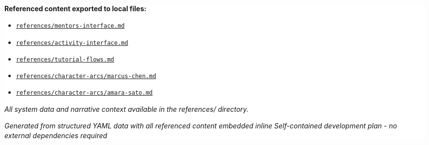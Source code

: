 **Referenced content exported to local files:**

- [`references/mentors-interface.md`](references/mentors-interface.md)

- [`references/activity-interface.md`](references/activity-interface.md)

- [`references/tutorial-flows.md`](references/tutorial-flows.md)

- [`references/character-arcs/marcus-chen.md`](references/character-arcs/marcus-chen.md)

- [`references/character-arcs/amara-sato.md`](references/character-arcs/amara-sato.md)


*All system data and narrative context available in the references/ directory.*



*Generated from structured YAML data with all referenced content embedded inline*
*Self-contained development plan - no external dependencies required* 